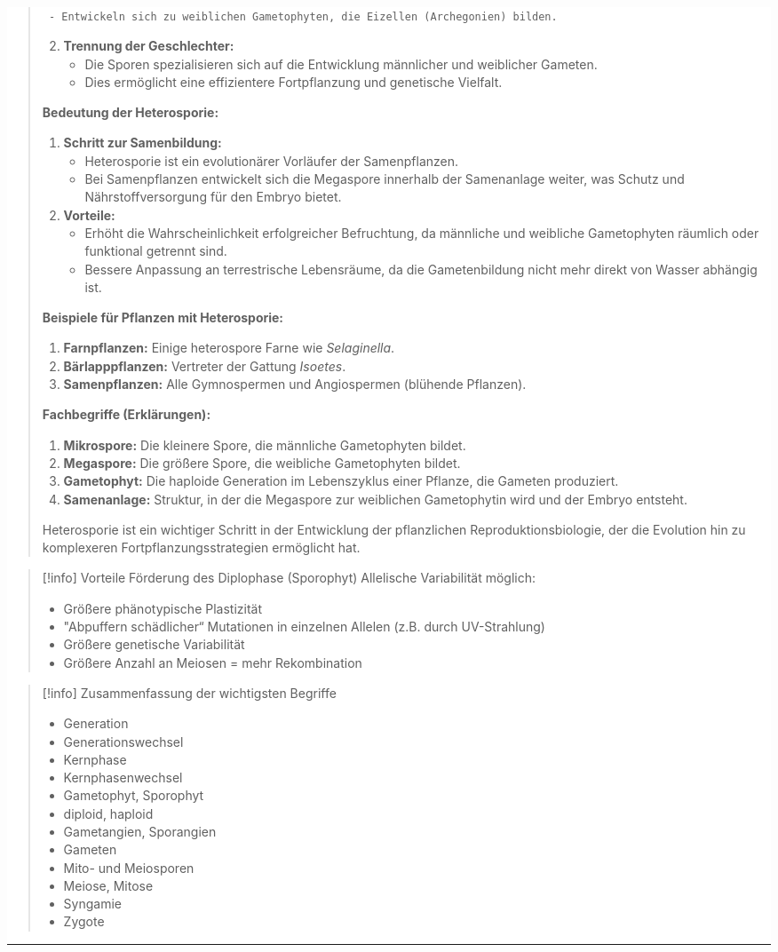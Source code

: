 >      - Entwickeln sich zu weiblichen Gametophyten, die Eizellen (Archegonien) bilden.  
> 2. **Trennung der Geschlechter:**  
>    - Die Sporen spezialisieren sich auf die Entwicklung männlicher und weiblicher Gameten.  
>    - Dies ermöglicht eine effizientere Fortpflanzung und genetische Vielfalt.  
> 
> **Bedeutung der Heterosporie:**  
> 1. **Schritt zur Samenbildung:**  
>    - Heterosporie ist ein evolutionärer Vorläufer der Samenpflanzen.  
>    - Bei Samenpflanzen entwickelt sich die Megaspore innerhalb der Samenanlage weiter, was Schutz und Nährstoffversorgung für den Embryo bietet.  
> 2. **Vorteile:**  
>    - Erhöht die Wahrscheinlichkeit erfolgreicher Befruchtung, da männliche und weibliche Gametophyten räumlich oder funktional getrennt sind.  
>    - Bessere Anpassung an terrestrische Lebensräume, da die Gametenbildung nicht mehr direkt von Wasser abhängig ist.  
> 
> **Beispiele für Pflanzen mit Heterosporie:**  
> 1. **Farnpflanzen:** Einige heterospore Farne wie *Selaginella*.  
> 2. **Bärlapppflanzen:** Vertreter der Gattung *Isoetes*.  
> 3. **Samenpflanzen:** Alle Gymnospermen und Angiospermen (blühende Pflanzen).  
> 
> **Fachbegriffe (Erklärungen):**  
> 1. **Mikrospore:** Die kleinere Spore, die männliche Gametophyten bildet.  
> 2. **Megaspore:** Die größere Spore, die weibliche Gametophyten bildet.  
> 3. **Gametophyt:** Die haploide Generation im Lebenszyklus einer Pflanze, die Gameten produziert.  
> 4. **Samenanlage:** Struktur, in der die Megaspore zur weiblichen Gametophytin wird und der Embryo entsteht.  
> 
> Heterosporie ist ein wichtiger Schritt in der Entwicklung der pflanzlichen Reproduktionsbiologie, der die Evolution hin zu komplexeren Fortpflanzungsstrategien ermöglicht hat.

>[!info] Vorteile Förderung des Diplophase (Sporophyt)
> Allelische Variabilität möglich:
> - Größere phänotypische Plastizität 
> - "Abpuffern schädlicher“ Mutationen in einzelnen Allelen (z.B. durch UV-Strahlung) 
> - Größere genetische Variabilität 
> - Größere Anzahl an Meiosen = mehr Rekombination

>[!info] Zusammenfassung der wichtigsten Begriffe
>- Generation
>- Generationswechsel 
>- Kernphase 
>- Kernphasenwechsel 
>- Gametophyt, Sporophyt 
>- diploid, haploid 
>- Gametangien, Sporangien
>- Gameten 
>- Mito- und Meiosporen
>- Meiose, Mitose 
>- Syngamie 
>- Zygote

---